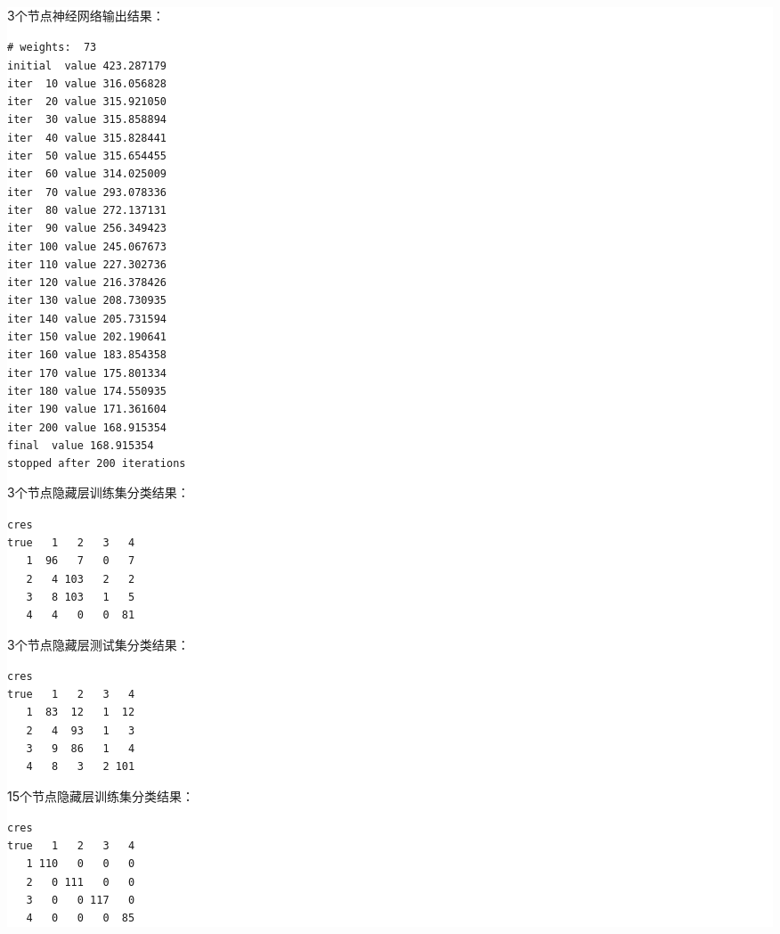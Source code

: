 3个节点神经网络输出结果：

```
# weights:  73
initial  value 423.287179 
iter  10 value 316.056828
iter  20 value 315.921050
iter  30 value 315.858894
iter  40 value 315.828441
iter  50 value 315.654455
iter  60 value 314.025009
iter  70 value 293.078336
iter  80 value 272.137131
iter  90 value 256.349423
iter 100 value 245.067673
iter 110 value 227.302736
iter 120 value 216.378426
iter 130 value 208.730935
iter 140 value 205.731594
iter 150 value 202.190641
iter 160 value 183.854358
iter 170 value 175.801334
iter 180 value 174.550935
iter 190 value 171.361604
iter 200 value 168.915354
final  value 168.915354 
stopped after 200 iterations
```

3个节点隐藏层训练集分类结果：

```
cres
true   1   2   3   4
   1  96   7   0   7
   2   4 103   2   2
   3   8 103   1   5
   4   4   0   0  81
```

3个节点隐藏层测试集分类结果：

```
cres
true   1   2   3   4
   1  83  12   1  12
   2   4  93   1   3
   3   9  86   1   4
   4   8   3   2 101
```

15个节点隐藏层训练集分类结果：

```
cres
true   1   2   3   4
   1 110   0   0   0
   2   0 111   0   0
   3   0   0 117   0
   4   0   0   0  85
```
